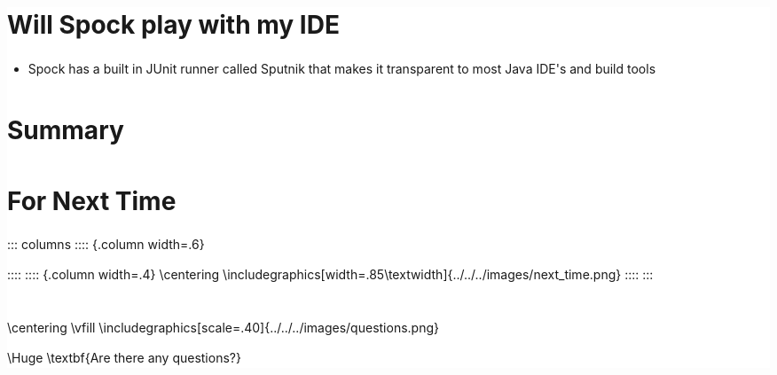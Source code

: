 # Will Spock play with my IDE

* Spock has a built in JUnit runner called Sputnik that makes it transparent to most Java IDE's and build tools

# Summary


# For Next Time

::: columns
:::: {.column width=.6}

::::
:::: {.column width=.4}
\centering
\includegraphics[width=.85\textwidth]{../../../images/next_time.png}
::::
:::

#

\centering
\vfill
\includegraphics[scale=.40]{../../../images/questions.png}

\Huge \textbf{Are there any questions?}
